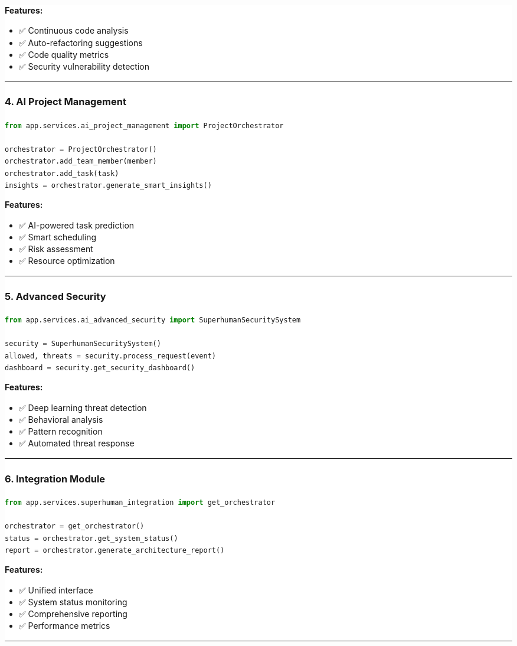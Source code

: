**Features:**
- ✅ Continuous code analysis
- ✅ Auto-refactoring suggestions
- ✅ Code quality metrics
- ✅ Security vulnerability detection

---

### 4. AI Project Management
```python
from app.services.ai_project_management import ProjectOrchestrator

orchestrator = ProjectOrchestrator()
orchestrator.add_team_member(member)
orchestrator.add_task(task)
insights = orchestrator.generate_smart_insights()
```

**Features:**
- ✅ AI-powered task prediction
- ✅ Smart scheduling
- ✅ Risk assessment
- ✅ Resource optimization

---

### 5. Advanced Security
```python
from app.services.ai_advanced_security import SuperhumanSecuritySystem

security = SuperhumanSecuritySystem()
allowed, threats = security.process_request(event)
dashboard = security.get_security_dashboard()
```

**Features:**
- ✅ Deep learning threat detection
- ✅ Behavioral analysis
- ✅ Pattern recognition
- ✅ Automated threat response

---

### 6. Integration Module
```python
from app.services.superhuman_integration import get_orchestrator

orchestrator = get_orchestrator()
status = orchestrator.get_system_status()
report = orchestrator.generate_architecture_report()
```

**Features:**
- ✅ Unified interface
- ✅ System status monitoring
- ✅ Comprehensive reporting
- ✅ Performance metrics

---